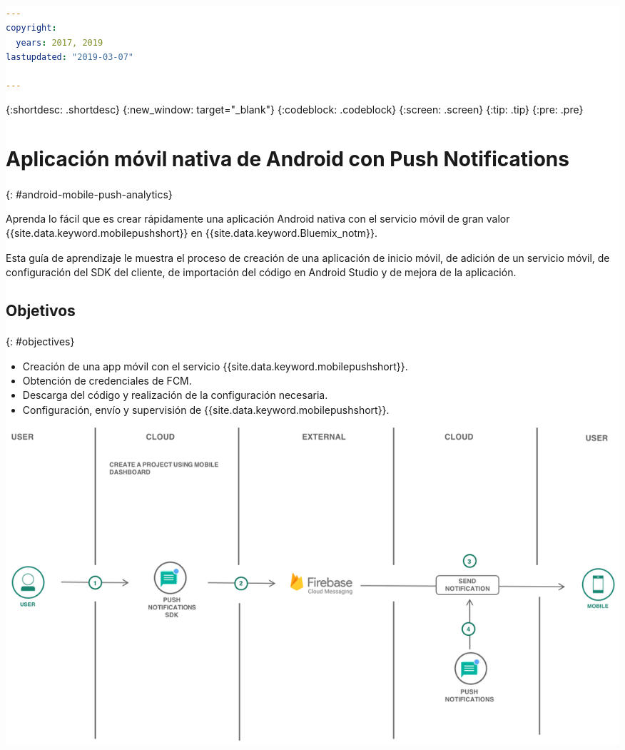 ```yaml
---
copyright:
  years: 2017, 2019
lastupdated: "2019-03-07"

---
```


{:shortdesc: .shortdesc}
{:new_window: target="_blank"}
{:codeblock: .codeblock}
{:screen: .screen}
{:tip: .tip}
{:pre: .pre}

# Aplicación móvil nativa de Android con Push Notifications
{: #android-mobile-push-analytics}

Aprenda lo fácil que es crear rápidamente una aplicación Android nativa con el servicio móvil de gran valor {{site.data.keyword.mobilepushshort}} en {{site.data.keyword.Bluemix_notm}}.

Esta guía de aprendizaje le muestra el proceso de creación de una aplicación de inicio móvil, de adición de un servicio móvil, de configuración del SDK del cliente, de importación del código en Android Studio y de mejora de la aplicación.

## Objetivos
{: #objectives}

* Creación de una app móvil con el servicio {{site.data.keyword.mobilepushshort}}.
* Obtención de credenciales de FCM.
* Descarga del código y realización de la configuración necesaria.
* Configuración, envío y supervisión de {{site.data.keyword.mobilepushshort}}.

![](images/solution9/Architecture.png)
